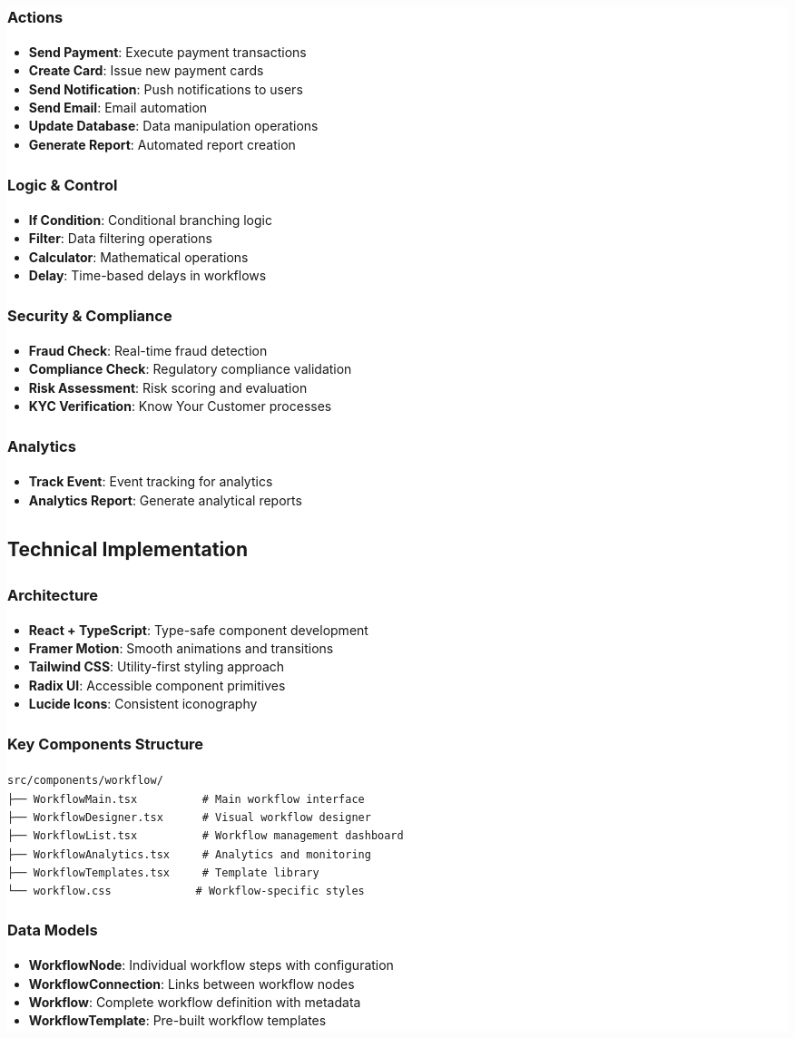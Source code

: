 ### Actions
- **Send Payment**: Execute payment transactions
- **Create Card**: Issue new payment cards
- **Send Notification**: Push notifications to users
- **Send Email**: Email automation
- **Update Database**: Data manipulation operations
- **Generate Report**: Automated report creation

### Logic & Control
- **If Condition**: Conditional branching logic
- **Filter**: Data filtering operations
- **Calculator**: Mathematical operations
- **Delay**: Time-based delays in workflows

### Security & Compliance
- **Fraud Check**: Real-time fraud detection
- **Compliance Check**: Regulatory compliance validation
- **Risk Assessment**: Risk scoring and evaluation
- **KYC Verification**: Know Your Customer processes

### Analytics
- **Track Event**: Event tracking for analytics
- **Analytics Report**: Generate analytical reports

## Technical Implementation

### Architecture
- **React + TypeScript**: Type-safe component development
- **Framer Motion**: Smooth animations and transitions
- **Tailwind CSS**: Utility-first styling approach
- **Radix UI**: Accessible component primitives
- **Lucide Icons**: Consistent iconography

### Key Components Structure
```
src/components/workflow/
├── WorkflowMain.tsx          # Main workflow interface
├── WorkflowDesigner.tsx      # Visual workflow designer
├── WorkflowList.tsx          # Workflow management dashboard
├── WorkflowAnalytics.tsx     # Analytics and monitoring
├── WorkflowTemplates.tsx     # Template library
└── workflow.css             # Workflow-specific styles
```

### Data Models
- **WorkflowNode**: Individual workflow steps with configuration
- **WorkflowConnection**: Links between workflow nodes
- **Workflow**: Complete workflow definition with metadata
- **WorkflowTemplate**: Pre-built workflow templates
